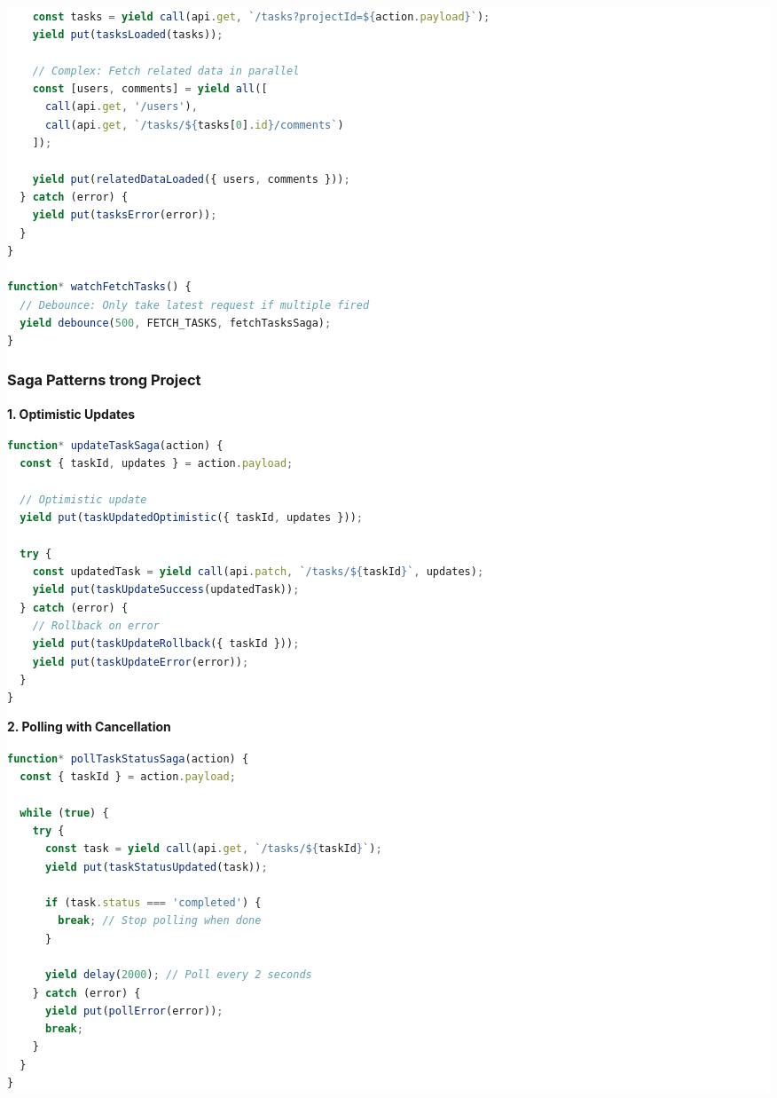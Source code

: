 ```typescript
    const tasks = yield call(api.get, `/tasks?projectId=${action.payload}`);
    yield put(tasksLoaded(tasks));
    
    // Complex: Fetch related data in parallel
    const [users, comments] = yield all([
      call(api.get, '/users'),
      call(api.get, `/tasks/${tasks[0].id}/comments`)
    ]);
    
    yield put(relatedDataLoaded({ users, comments }));
  } catch (error) {
    yield put(tasksError(error));
  }
}

function* watchFetchTasks() {
  // Debounce: Only take latest request if multiple fired
  yield debounce(500, FETCH_TASKS, fetchTasksSaga);
}
```

### Saga Patterns trong Project

**1. Optimistic Updates**
```typescript
function* updateTaskSaga(action) {
  const { taskId, updates } = action.payload;
  
  // Optimistic update
  yield put(taskUpdatedOptimistic({ taskId, updates }));
  
  try {
    const updatedTask = yield call(api.patch, `/tasks/${taskId}`, updates);
    yield put(taskUpdateSuccess(updatedTask));
  } catch (error) {
    // Rollback on error
    yield put(taskUpdateRollback({ taskId }));
    yield put(taskUpdateError(error));
  }
}
```

**2. Polling with Cancellation**
```typescript
function* pollTaskStatusSaga(action) {
  const { taskId } = action.payload;
  
  while (true) {
    try {
      const task = yield call(api.get, `/tasks/${taskId}`);
      yield put(taskStatusUpdated(task));
      
      if (task.status === 'completed') {
        break; // Stop polling when done
      }
      
      yield delay(2000); // Poll every 2 seconds
    } catch (error) {
      yield put(pollError(error));
      break;
    }
  }
}

```